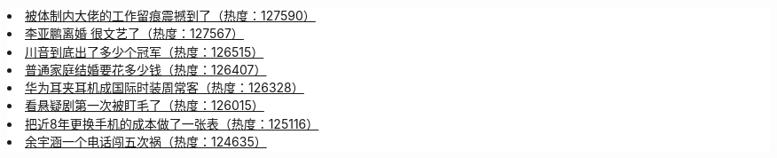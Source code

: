 <li>
<a href="https://s.weibo.com/weibo?q=%23%E8%A2%AB%E4%BD%93%E5%88%B6%E5%86%85%E5%A4%A7%E4%BD%AC%E7%9A%84%E5%B7%A5%E4%BD%9C%E7%95%99%E7%97%95%E9%9C%87%E6%92%BC%E5%88%B0%E4%BA%86%23" target="weibo">
被体制内大佬的工作留痕震撼到了（热度：127590）
</a>
</li>

<li>
<a href="https://s.weibo.com/weibo?q=%23%E6%9D%8E%E4%BA%9A%E9%B9%8F%E7%A6%BB%E5%A9%9A%20%E5%BE%88%E6%96%87%E8%89%BA%E4%BA%86%23" target="weibo">
李亚鹏离婚 很文艺了（热度：127567）
</a>
</li>

<li>
<a href="https://s.weibo.com/weibo?q=%23%E5%B7%9D%E9%9F%B3%E5%88%B0%E5%BA%95%E5%87%BA%E4%BA%86%E5%A4%9A%E5%B0%91%E4%B8%AA%E5%86%A0%E5%86%9B%23" target="weibo">
川音到底出了多少个冠军（热度：126515）
</a>
</li>

<li>
<a href="https://s.weibo.com/weibo?q=%23%E6%99%AE%E9%80%9A%E5%AE%B6%E5%BA%AD%E7%BB%93%E5%A9%9A%E8%A6%81%E8%8A%B1%E5%A4%9A%E5%B0%91%E9%92%B1%23" target="weibo">
普通家庭结婚要花多少钱（热度：126407）
</a>
</li>

<li>
<a href="https://s.weibo.com/weibo?q=%23%E5%8D%8E%E4%B8%BA%E8%80%B3%E5%A4%B9%E8%80%B3%E6%9C%BA%E6%88%90%E5%9B%BD%E9%99%85%E6%97%B6%E8%A3%85%E5%91%A8%E5%B8%B8%E5%AE%A2%23" target="weibo">
华为耳夹耳机成国际时装周常客（热度：126328）
</a>
</li>

<li>
<a href="https://s.weibo.com/weibo?q=%23%E7%9C%8B%E6%82%AC%E7%96%91%E5%89%A7%E7%AC%AC%E4%B8%80%E6%AC%A1%E8%A2%AB%E7%9B%AF%E6%AF%9B%E4%BA%86%23" target="weibo">
看悬疑剧第一次被盯毛了（热度：126015）
</a>
</li>

<li>
<a href="https://s.weibo.com/weibo?q=%23%E6%8A%8A%E8%BF%918%E5%B9%B4%E6%9B%B4%E6%8D%A2%E6%89%8B%E6%9C%BA%E7%9A%84%E6%88%90%E6%9C%AC%E5%81%9A%E4%BA%86%E4%B8%80%E5%BC%A0%E8%A1%A8%23" target="weibo">
把近8年更换手机的成本做了一张表（热度：125116）
</a>
</li>

<li>
<a href="https://s.weibo.com/weibo?q=%23%E4%BD%99%E5%AE%87%E6%B6%B5%E4%B8%80%E4%B8%AA%E7%94%B5%E8%AF%9D%E9%97%AF%E4%BA%94%E6%AC%A1%E7%A5%B8%23" target="weibo">
余宇涵一个电话闯五次祸（热度：124635）
</a>
</li>
